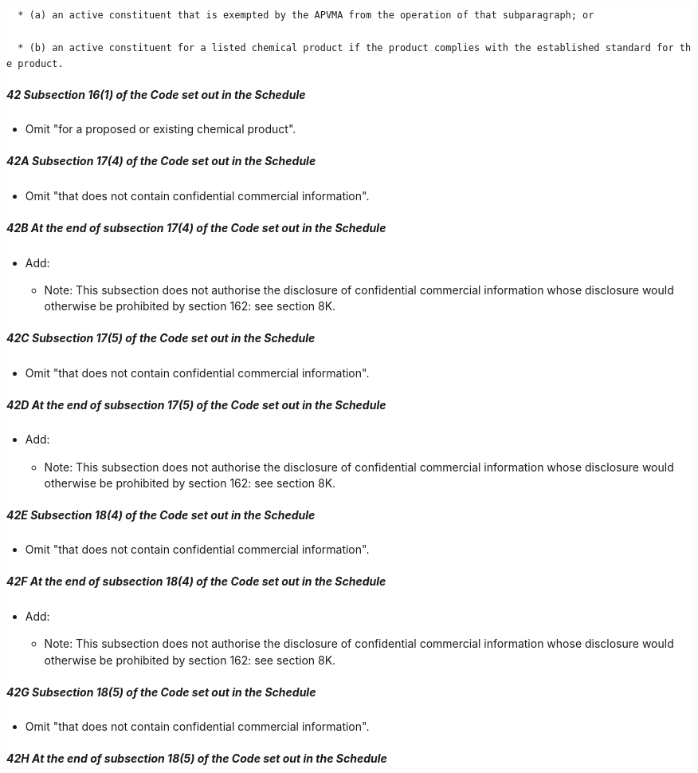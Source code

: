       * (a) an active constituent that is exempted by the APVMA from the operation of that subparagraph; or

      * (b) an active constituent for a listed chemical product if the product complies with the established standard for the product.

##### 42  Subsection 16(1) of the Code set out in the Schedule

   * Omit "for a proposed or existing chemical product".

##### 42A  Subsection 17(4) of the Code set out in the Schedule

   * Omit "that does not contain confidential commercial information".

##### 42B  At the end of subsection 17(4) of the Code set out in the Schedule

   * Add: 

        * Note: This subsection does not authorise the disclosure of confidential commercial information whose disclosure would otherwise be prohibited by section 162: see section 8K.

##### 42C  Subsection 17(5) of the Code set out in the Schedule

   * Omit "that does not contain confidential commercial information".

##### 42D  At the end of subsection 17(5) of the Code set out in the Schedule

   * Add: 

        * Note: This subsection does not authorise the disclosure of confidential commercial information whose disclosure would otherwise be prohibited by section 162: see section 8K.

##### 42E  Subsection 18(4) of the Code set out in the Schedule

   * Omit "that does not contain confidential commercial information".

##### 42F  At the end of subsection 18(4) of the Code set out in the Schedule

   * Add: 

        * Note: This subsection does not authorise the disclosure of confidential commercial information whose disclosure would otherwise be prohibited by section 162: see section 8K.

##### 42G  Subsection 18(5) of the Code set out in the Schedule

   * Omit "that does not contain confidential commercial information".

##### 42H  At the end of subsection 18(5) of the Code set out in the Schedule
